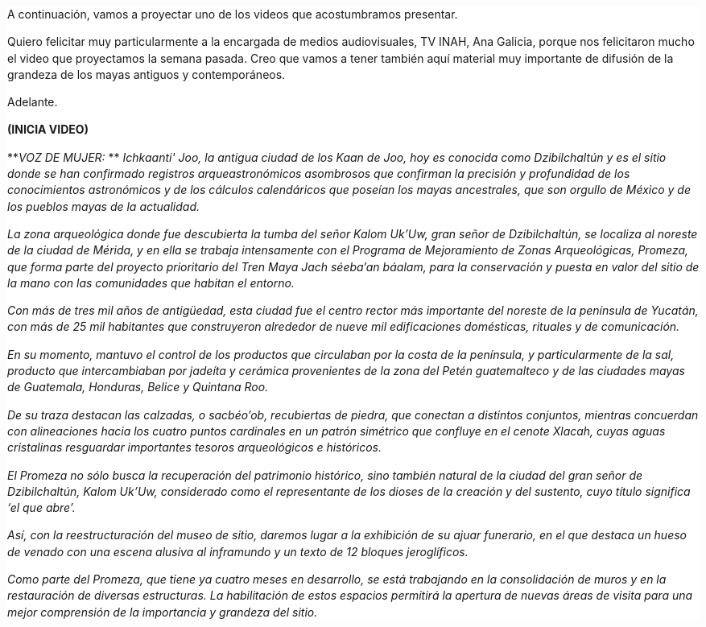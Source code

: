 A continuación, vamos a proyectar uno de los videos que acostumbramos
presentar.

Quiero felicitar muy particularmente a la encargada de medios audiovisuales,
TV INAH, Ana Galicia, porque nos felicitaron mucho el video que proyectamos la
semana pasada. Creo que vamos a tener también aquí material muy importante de
difusión de la grandeza de los mayas antiguos y contemporáneos.

Adelante.

**(INICIA VIDEO)**

**_VOZ DE MUJER:_ ** _Ichkaanti' Joo, la antigua ciudad de los Kaan de Joo,
hoy es conocida como Dzibilchaltún y es el sitio donde se han confirmado
registros arqueastronómicos asombrosos que confirman la precisión y
profundidad de los conocimientos astronómicos y de los cálculos calendáricos
que poseían los mayas ancestrales, que son orgullo de México y de los pueblos
mayas de la actualidad._

_La zona arqueológica donde fue descubierta la tumba del señor Kalom Uk’Uw,
gran señor de Dzibilchaltún, se localiza al noreste de la ciudad de Mérida, y
en ella se trabaja intensamente con el Programa de Mejoramiento de Zonas
Arqueológicas, Promeza, que forma parte del proyecto prioritario del Tren Maya
Jach séeba’an báalam, para la conservación y puesta en valor del sitio de la
mano con las comunidades que habitan el entorno._

_Con más de tres mil años de antigüedad, esta ciudad fue el centro rector más
importante del noreste de la península de Yucatán, con más de 25 mil
habitantes que construyeron alrededor de nueve mil edificaciones domésticas,
rituales y de comunicación._

_En su momento, mantuvo el control de los productos que circulaban por la
costa de la península, y particularmente de la sal, producto que
intercambiaban por jadeíta y cerámica provenientes de la zona del Petén
guatemalteco y de las ciudades mayas de Guatemala, Honduras, Belice y Quintana
Roo._

_De su traza destacan las calzadas, o sacbéo’ob, recubiertas de piedra, que
conectan a distintos conjuntos, mientras concuerdan con alineaciones hacia los
cuatro puntos cardinales en un patrón simétrico que confluye en el cenote
Xlacah, cuyas aguas cristalinas resguardar importantes tesoros arqueológicos e
históricos._

_El Promeza no sólo busca la recuperación del patrimonio histórico, sino
también natural de la ciudad del gran señor de Dzibilchaltún, Kalom Uk’Uw,
considerado como el representante de los dioses de la creación y del sustento,
cuyo título significa ‘el que abre’._

_Así, con la reestructuración del museo de sitio, daremos lugar a la
exhibición de su ajuar funerario, en el que destaca un hueso de venado con una
escena alusiva al inframundo y un texto de 12 bloques jeroglíficos._

_Como parte del Promeza, que tiene ya cuatro meses en desarrollo, se está
trabajando en la consolidación de muros y en la restauración de diversas
estructuras. La habilitación de estos espacios permitirá la apertura de nuevas
áreas de visita para una mejor comprensión de la importancia y grandeza del
sitio._
